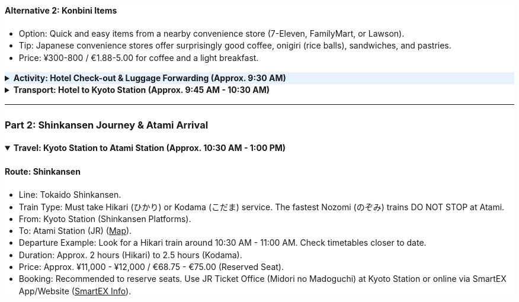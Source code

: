   <h4>Alternative 2: Konbini Items</h4>
   <ul>
    <li><i class="fas fa-store fa-fw"></i> <span class="detail-label">Option:</span> <span class="detail-value">Quick and easy items from a nearby convenience store (7-Eleven, FamilyMart, or Lawson).</span></li>
    <li><i class="fas fa-info-circle fa-fw"></i> <span class="detail-label">Tip:</span> <span class="detail-value">Japanese convenience stores offer surprisingly good coffee, onigiri (rice balls), sandwiches, and pastries.</span></li>
    <li><i class="fas fa-yen-sign fa-fw"></i> <span class="detail-label">Price:</span> <span class="detail-value">¥300-800 / €1.88-5.00 for coffee and a light breakfast.</span></li>
   </ul>
  </div>
</details>

<details style="background-color: #e6f2ff;"><summary><strong>Activity: Hotel Check-out & Luggage Forwarding (Approx. 9:30 AM)</strong></summary></details>

<details><summary><strong>Transport: Hotel to Kyoto Station (Approx. 9:45 AM - 10:30 AM)</strong></summary></details>

---

### Part 2: Shinkansen Journey & Atami Arrival <a id="atami-arrival"></a>

<details open>
  <summary><strong>Travel: Kyoto Station to Atami Station (Approx. 10:30 AM - 1:00 PM)</strong></summary>
  <div class="details-content-wrapper">
  <h4>Route: Shinkansen</h4>
   <ul>
    <li><i class="fas fa-train fa-fw"></i> <span class="detail-label">Line:</span> <span class="detail-value">Tokaido Shinkansen.</span></li>
    <li><i class="fas fa-exclamation-triangle fa-fw" style="color: orange;"></i> <span class="detail-label">Train Type:</span> <span class="detail-value">Must take Hikari (ひかり) or Kodama (こだま) service. The fastest Nozomi (のぞみ) trains DO NOT STOP at Atami.</span></li>
    <li><i class="fas fa-map-marker-alt fa-fw"></i> <span class="detail-label">From:</span> <span class="detail-value">Kyoto Station (Shinkansen Platforms).</span></li>
    <li><i class="fas fa-map-pin fa-fw"></i> <span class="detail-label">To:</span> <span class="detail-value">Atami Station (JR) (<a href="https://www.google.com/maps/place/Atami+Station/@35.1038422,139.0753092,17z/data=!3m1!4b1!4m6!3m5!1s0x6019be636b82cba7:0xcbf54c6a640da004!8m2!3d35.1038422!4d139.0778841!16zL20vMDM2eGZi?entry=ttu&g_ep=EgoyMDI1MDQyOC4wIKXMDSoASAFQAw%3D%3D" target="_blank" rel="noopener noreferrer">Map</a>).</span></li>
    <li><i class="far fa-clock fa-fw"></i> <span class="detail-label">Departure Example:</span> <span class="detail-value">Look for a Hikari train around 10:30 AM - 11:00 AM. Check timetables closer to date.</span></li>
    <li><i class="fas fa-stopwatch fa-fw"></i> <span class="detail-label">Duration:</span> <span class="detail-value">Approx. 2 hours (Hikari) to 2.5 hours (Kodama).</span></li>
    <li><i class="fas fa-yen-sign fa-fw"></i> <span class="detail-label">Price:</span> <span class="detail-value">Approx. ¥11,000 - ¥12,000 / €68.75 - €75.00 (Reserved Seat).</span></li>
    <li><i class="fas fa-ticket-alt fa-fw"></i> <span class="detail-label">Booking:</span> <span class="detail-value">Recommended to reserve seats. Use JR Ticket Office (Midori no Madoguchi) at Kyoto Station or online via SmartEX App/Website (<a href="https://smart-ex.jp/en/index.php" target="_blank">SmartEX Info</a>).</span></li>
   </ul>
   